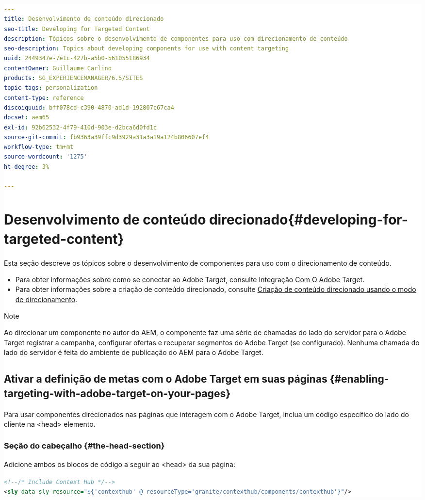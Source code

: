 ```yaml
---
title: Desenvolvimento de conteúdo direcionado
seo-title: Developing for Targeted Content
description: Tópicos sobre o desenvolvimento de componentes para uso com direcionamento de conteúdo
seo-description: Topics about developing components for use with content targeting
uuid: 2449347e-7e1c-427b-a5b0-561055186934
contentOwner: Guillaume Carlino
products: SG_EXPERIENCEMANAGER/6.5/SITES
topic-tags: personalization
content-type: reference
discoiquuid: bff078cd-c390-4870-ad1d-192807c67ca4
docset: aem65
exl-id: 92b62532-4f79-410d-903e-d2bca6d0fd1c
source-git-commit: fb9363a39ffc9d3929a31a3a19a124b806607ef4
workflow-type: tm+mt
source-wordcount: '1275'
ht-degree: 3%

---
```


# Desenvolvimento de conteúdo direcionado{#developing-for-targeted-content}

Esta seção descreve os tópicos sobre o desenvolvimento de componentes para uso com o direcionamento de conteúdo.

* Para obter informações sobre como se conectar ao Adobe Target, consulte [Integração Com O Adobe Target](/help/sites-administering/target.md).
* Para obter informações sobre a criação de conteúdo direcionado, consulte [Criação de conteúdo direcionado usando o modo de direcionamento](/help/sites-authoring/content-targeting-touch.md).

>[!NOTE]
>
>Ao direcionar um componente no autor do AEM, o componente faz uma série de chamadas do lado do servidor para o Adobe Target registrar a campanha, configurar ofertas e recuperar segmentos do Adobe Target (se configurado). Nenhuma chamada do lado do servidor é feita do ambiente de publicação do AEM para o Adobe Target.

## Ativar a definição de metas com o Adobe Target em suas páginas {#enabling-targeting-with-adobe-target-on-your-pages}

Para usar componentes direcionados nas páginas que interagem com o Adobe Target, inclua um código específico do lado do cliente na &lt;head> elemento.

### Seção do cabeçalho {#the-head-section}

Adicione ambos os blocos de código a seguir ao &lt;head> da sua página:

```xml
<!--/* Include Context Hub */-->
<sly data-sly-resource="${'contexthub' @ resourceType='granite/contexthub/components/contexthub'}"/>
```
